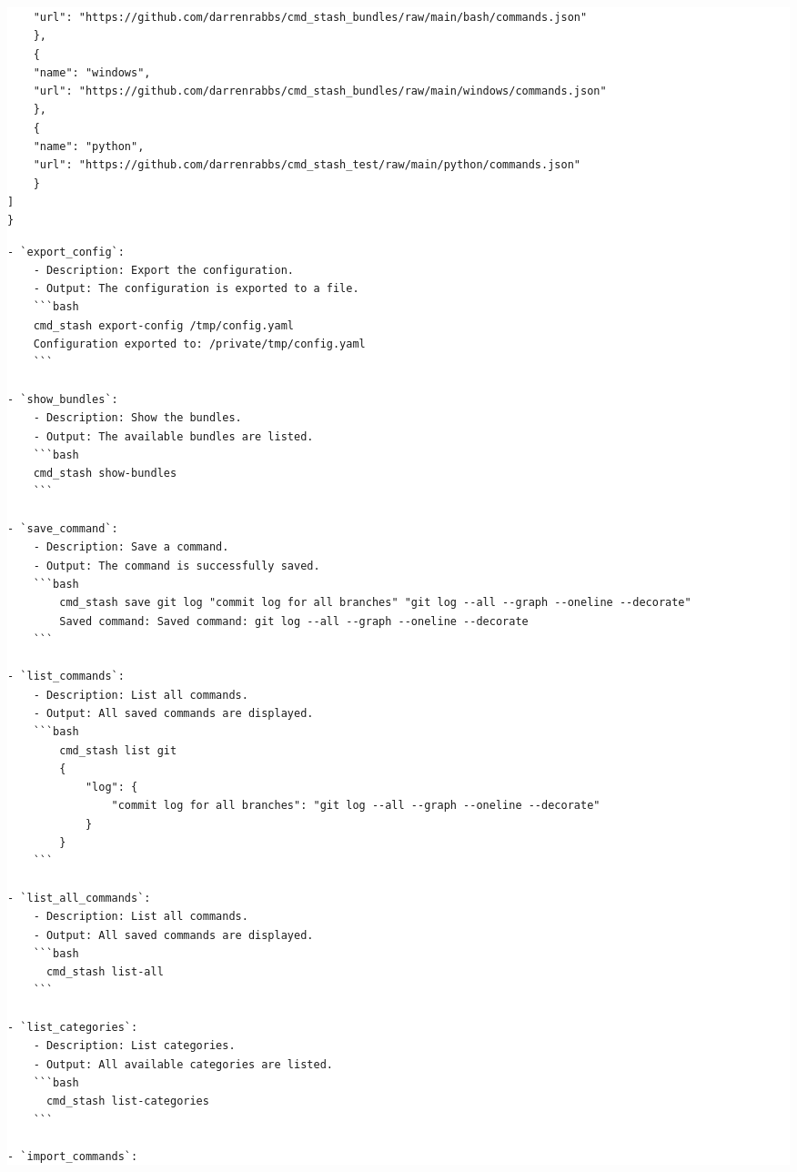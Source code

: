         "url": "https://github.com/darrenrabbs/cmd_stash_bundles/raw/main/bash/commands.json"
        },
        {
        "name": "windows",
        "url": "https://github.com/darrenrabbs/cmd_stash_bundles/raw/main/windows/commands.json"
        },
        {
        "name": "python",
        "url": "https://github.com/darrenrabbs/cmd_stash_test/raw/main/python/commands.json"
        }
    ]
    }
```
- `export_config`:
    - Description: Export the configuration.
    - Output: The configuration is exported to a file.
    ```bash
    cmd_stash export-config /tmp/config.yaml
    Configuration exported to: /private/tmp/config.yaml
    ```

- `show_bundles`:
    - Description: Show the bundles.
    - Output: The available bundles are listed.
    ```bash
    cmd_stash show-bundles
    ```

- `save_command`:
    - Description: Save a command.
    - Output: The command is successfully saved.
    ```bash
        cmd_stash save git log "commit log for all branches" "git log --all --graph --oneline --decorate"
        Saved command: Saved command: git log --all --graph --oneline --decorate
    ```

- `list_commands`:
    - Description: List all commands.
    - Output: All saved commands are displayed.
    ```bash
        cmd_stash list git
        {
            "log": {
                "commit log for all branches": "git log --all --graph --oneline --decorate"
            }
        }
    ```

- `list_all_commands`:
    - Description: List all commands.
    - Output: All saved commands are displayed.
    ```bash
      cmd_stash list-all
    ```

- `list_categories`:
    - Description: List categories.
    - Output: All available categories are listed.
    ```bash
      cmd_stash list-categories
    ```

- `import_commands`:
```